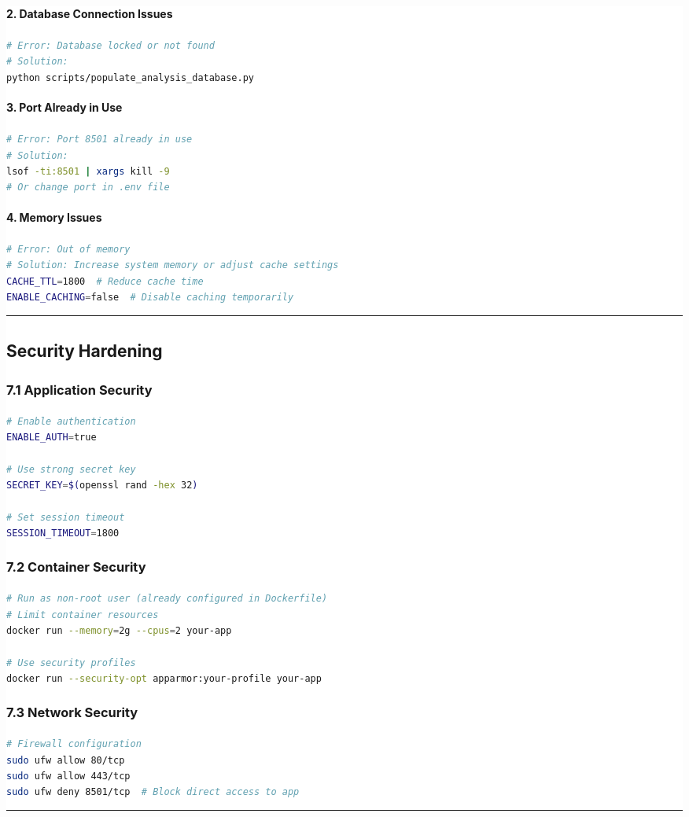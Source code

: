 #### 2. Database Connection Issues
```bash
# Error: Database locked or not found
# Solution:
python scripts/populate_analysis_database.py
```

#### 3. Port Already in Use
```bash
# Error: Port 8501 already in use
# Solution:
lsof -ti:8501 | xargs kill -9
# Or change port in .env file
```

#### 4. Memory Issues
```bash
# Error: Out of memory
# Solution: Increase system memory or adjust cache settings
CACHE_TTL=1800  # Reduce cache time
ENABLE_CACHING=false  # Disable caching temporarily
```

---

## Security Hardening

### 7.1 Application Security
```bash
# Enable authentication
ENABLE_AUTH=true

# Use strong secret key
SECRET_KEY=$(openssl rand -hex 32)

# Set session timeout
SESSION_TIMEOUT=1800
```

### 7.2 Container Security
```bash
# Run as non-root user (already configured in Dockerfile)
# Limit container resources
docker run --memory=2g --cpus=2 your-app

# Use security profiles
docker run --security-opt apparmor:your-profile your-app
```

### 7.3 Network Security
```bash
# Firewall configuration
sudo ufw allow 80/tcp
sudo ufw allow 443/tcp
sudo ufw deny 8501/tcp  # Block direct access to app
```

---